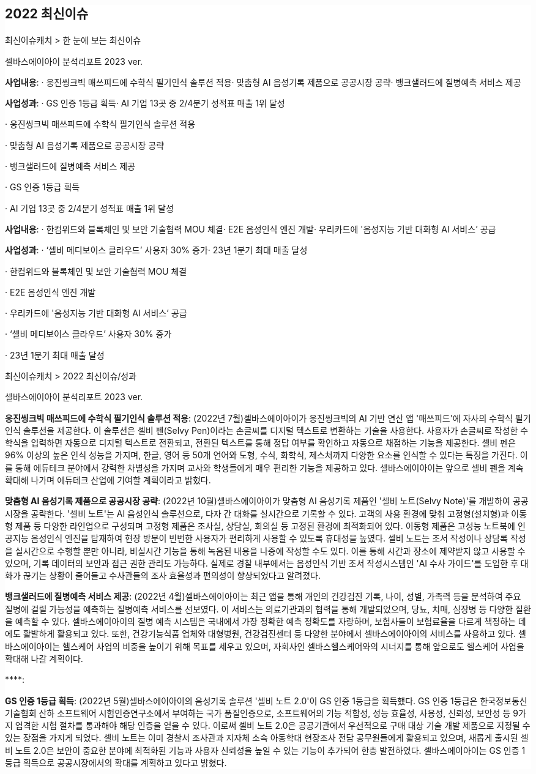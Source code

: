 ## 2022 최신이슈

최신이슈캐치 > 한 눈에 보는 최신이슈

셀바스에이아이 분석리포트 2023 ver.

**사업내용**: · 웅진씽크빅 매쓰피드에 수학식 필기인식 솔루션 적용· 맞춤형 AI 음성기록 제품으로 공공시장 공략· 뱅크샐러드에 질병예측 서비스 제공

**사업성과**: · GS 인증 1등급 획득· AI 기업 13곳 중 2/4분기 성적표 매출 1위 달성

· 웅진씽크빅 매쓰피드에 수학식 필기인식 솔루션 적용

· 맞춤형 AI 음성기록 제품으로 공공시장 공략

· 뱅크샐러드에 질병예측 서비스 제공

· GS 인증 1등급 획득

· AI 기업 13곳 중 2/4분기 성적표 매출 1위 달성

**사업내용**: · 한컴위드와 블록체인 및 보안 기술협력 MOU 체결· E2E 음성인식 엔진 개발· 우리카드에 '음성지능 기반 대화형 AI 서비스’ 공급

**사업성과**: · ‘셀비 메디보이스 클라우드’ 사용자 30% 증가· 23년 1분기 최대 매출 달성

· 한컴위드와 블록체인 및 보안 기술협력 MOU 체결

· E2E 음성인식 엔진 개발

· 우리카드에 '음성지능 기반 대화형 AI 서비스’ 공급

· ‘셀비 메디보이스 클라우드’ 사용자 30% 증가

· 23년 1분기 최대 매출 달성

최신이슈캐치 > 2022 최신이슈/성과

셀바스에이아이 분석리포트 2023 ver.

**웅진씽크빅 매쓰피드에 수학식 필기인식 솔루션 적용**: (2022년 7월)셀바스에이아이가 웅진씽크빅의 AI 기반 연산 앱 '매쓰피드'에 자사의 수학식 필기인식 솔루션을 제공한다. 이 솔루션은 셀비 펜(Selvy Pen)이라는 손글씨를 디지털 텍스트로 변환하는 기술을 사용한다. 사용자가 손글씨로 작성한 수학식을 입력하면 자동으로 디지털 텍스트로 전환되고, 전환된 텍스트를 통해 정답 여부를 확인하고 자동으로 채점하는 기능을 제공한다. 셀비 펜은 96% 이상의 높은 인식 성능을 가지며, 한글, 영어 등 50개 언어와 도형, 수식, 화학식, 제스처까지 다양한 요소를 인식할 수 있다는 특징을 가진다. 이를 통해 에듀테크 분야에서 강력한 차별성을 가지며 교사와 학생들에게 매우 편리한 기능을 제공하고 있다. 셀바스에이아이는 앞으로 셀비 펜을 계속 확대해 나가며 에듀테크 산업에 기여할 계획이라고 밝혔다.

**맞춤형 AI 음성기록 제품으로 공공시장 공략**: (2022년 10월)셀바스에이아이가 맞춤형 AI 음성기록 제품인 '셀비 노트(Selvy Note)'를 개발하여 공공시장을 공략한다. '셀비 노트'는 AI 음성인식 솔루션으로, 다자 간 대화를 실시간으로 기록할 수 있다. 고객의 사용 환경에 맞춰 고정형(설치형)과 이동형 제품 등 다양한 라인업으로 구성되며 고정형 제품은 조사실, 상담실, 회의실 등 고정된 환경에 최적화되어 있다. 이동형 제품은 고성능 노트북에 인공지능 음성인식 엔진을 탑재하여 현장 방문이 빈번한 사용자가 편리하게 사용할 수 있도록 휴대성을 높였다. 셀비 노트는 조서 작성이나 상담록 작성을 실시간으로 수행할 뿐만 아니라, 비실시간 기능을 통해 녹음된 내용을 나중에 작성할 수도 있다. 이를 통해 시간과 장소에 제약받지 않고 사용할 수 있으며, 기록 데이터의 보안과 접근 권한 관리도 가능하다. 실제로 경찰 내부에서는 음성인식 기반 조서 작성시스템인 'AI 수사 가이드'를 도입한 후 대화가 끊기는 상황이 줄어들고 수사관들의 조사 효율성과 편의성이 향상되었다고 알려졌다.

**뱅크샐러드에 질병예측 서비스 제공**: (2022년 4월)셀바스에이아이는 최근 앱을 통해 개인의 건강검진 기록, 나이, 성별, 가족력 등을 분석하여 주요 질병에 걸릴 가능성을 예측하는 질병예측 서비스를 선보였다. 이 서비스는 의료기관과의 협력을 통해 개발되었으며, 당뇨, 치매, 심장병 등 다양한 질환을 예측할 수 있다. 셀바스에이아이의 질병 예측 시스템은 국내에서 가장 정확한 예측 정확도를 자랑하며, 보험사들이 보험료율을 다르게 책정하는 데에도 활발하게 활용되고 있다. 또한, 건강기능식품 업체와 대형병원, 건강검진센터 등 다양한 분야에서 셀바스에이아이의 서비스를 사용하고 있다. 셀바스에이아이는 헬스케어 사업의 비중을 높이기 위해 목표를 세우고 있으며, 자회사인 셀바스헬스케어와의 시너지를 통해 앞으로도 헬스케어 사업을 확대해 나갈 계획이다.

****: 

**GS 인증 1등급 획득**: (2022년 5월)셀바스에이아이의 음성기록 솔루션 '셀비 노트 2.0'이 GS 인증 1등급을 획득했다. GS 인증 1등급은 한국정보통신기술협회 산하 소프트웨어 시험인증연구소에서 부여하는 국가 품질인증으로, 소프트웨어의 기능 적합성, 성능 효율성, 사용성, 신뢰성, 보안성 등 9가지 엄격한 시험 절차를 통과해야 해당 인증을 얻을 수 있다. 이로써 셀비 노트 2.0은 공공기관에서 우선적으로 구매 대상 기술 개발 제품으로 지정될 수 있는 장점을 가지게 되었다. 셀비 노트는 이미 경찰서 조사관과 지자체 소속 아동학대 현장조사 전담 공무원들에게 활용되고 있으며, 새롭게 출시된 셀비 노트 2.0은 보안이 중요한 분야에 최적화된 기능과 사용자 신뢰성을 높일 수 있는 기능이 추가되어 한층 발전하였다. 셀바스에이아이는 GS 인증 1등급 획득으로 공공시장에서의 확대를 계획하고 있다고 밝혔다.
